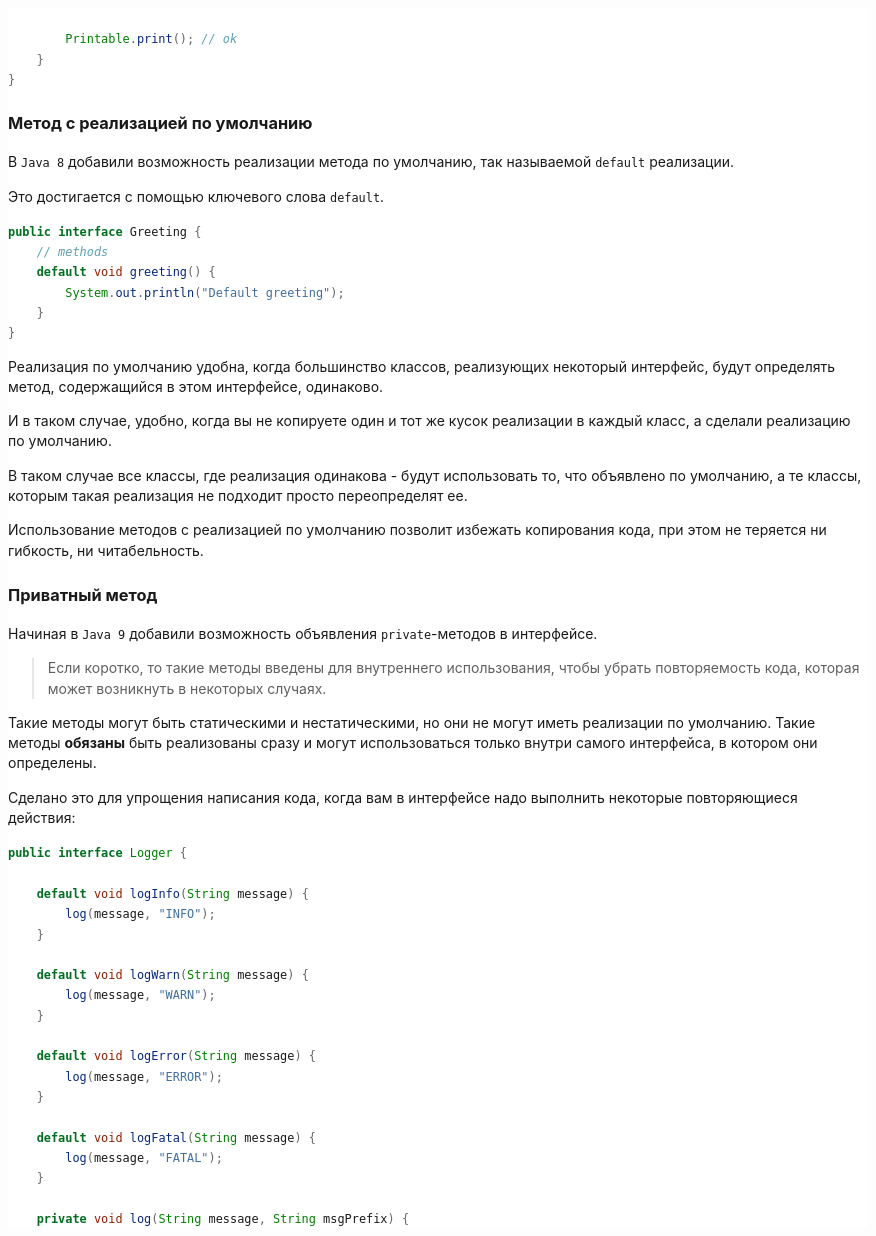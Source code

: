 ```java

        Printable.print(); // ok
    }
}
```

### Метод с реализацией по умолчанию

В `Java 8` добавили возможность реализации метода по умолчанию, так называемой `default` реализации.

Это достигается с помощью ключевого слова `default`.

```java
public interface Greeting {
    // methods
    default void greeting() {
        System.out.println("Default greeting");
    }
}
```

Реализация по умолчанию удобна, когда большинство классов, реализующих некоторый интерфейс, будут определять метод, содержащийся в этом интерфейсе, одинаково.

И в таком случае, удобно, когда вы не копируете один и тот же кусок реализации в каждый класс, а сделали реализацию по умолчанию.

В таком случае все классы, где реализация одинакова - будут использовать то, что объявлено по умолчанию, а те классы, которым такая реализация не подходит просто переопределят ее.

Использование методов с реализацией по умолчанию позволит избежать копирования кода, при этом не теряется ни гибкость, ни читабельность.

### Приватный метод

Начиная в `Java 9` добавили возможность объявления `private`-методов в интерфейсе.

> Если коротко, то такие методы введены для внутреннего использования, чтобы убрать повторяемость кода, которая может возникнуть в некоторых случаях.

Такие методы могут быть статическими и нестатическими, но они не могут иметь реализации по умолчанию. Такие методы **обязаны** быть реализованы сразу и могут использоваться только внутри самого интерфейса, в котором они определены.

Сделано это для упрощения написания кода, когда вам в интерфейсе надо выполнить некоторые повторяющиеся действия:

```java
public interface Logger {

    default void logInfo(String message) {
        log(message, "INFO");
    }

    default void logWarn(String message) {
        log(message, "WARN");
    }

    default void logError(String message) {
        log(message, "ERROR");
    }

    default void logFatal(String message) {
        log(message, "FATAL");
    }

    private void log(String message, String msgPrefix) {
```